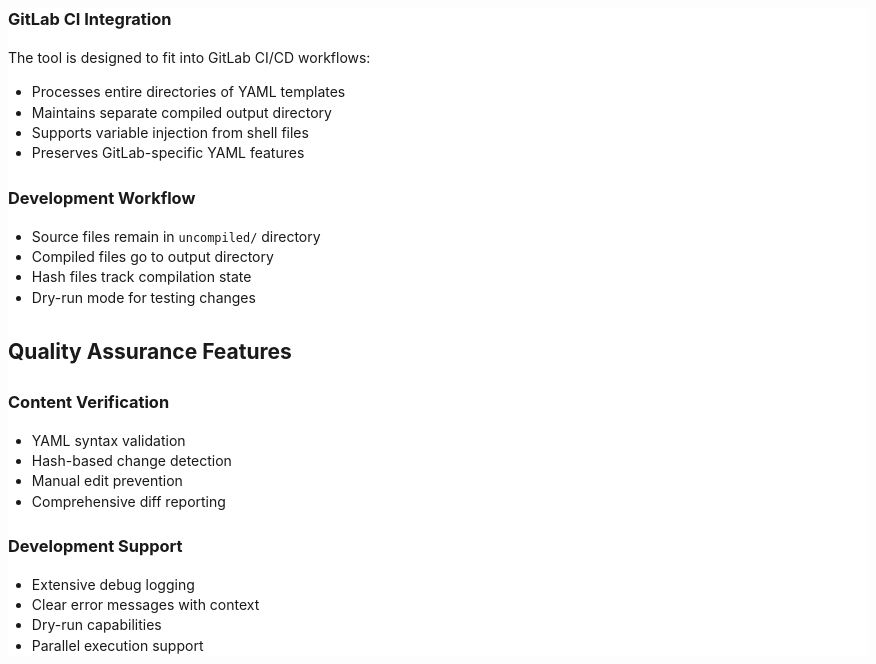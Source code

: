 ### GitLab CI Integration

The tool is designed to fit into GitLab CI/CD workflows:

- Processes entire directories of YAML templates
- Maintains separate compiled output directory
- Supports variable injection from shell files
- Preserves GitLab-specific YAML features

### Development Workflow

- Source files remain in `uncompiled/` directory
- Compiled files go to output directory
- Hash files track compilation state
- Dry-run mode for testing changes

## Quality Assurance Features

### Content Verification

- YAML syntax validation
- Hash-based change detection
- Manual edit prevention
- Comprehensive diff reporting

### Development Support

- Extensive debug logging
- Clear error messages with context
- Dry-run capabilities
- Parallel execution support

